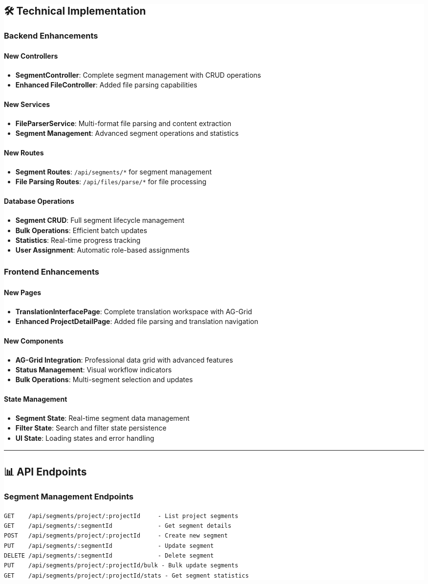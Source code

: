 
## 🛠 **Technical Implementation**

### **Backend Enhancements**

#### **New Controllers**
- **SegmentController**: Complete segment management with CRUD operations
- **Enhanced FileController**: Added file parsing capabilities

#### **New Services**
- **FileParserService**: Multi-format file parsing and content extraction
- **Segment Management**: Advanced segment operations and statistics

#### **New Routes**
- **Segment Routes**: `/api/segments/*` for segment management
- **File Parsing Routes**: `/api/files/parse/*` for file processing

#### **Database Operations**
- **Segment CRUD**: Full segment lifecycle management
- **Bulk Operations**: Efficient batch updates
- **Statistics**: Real-time progress tracking
- **User Assignment**: Automatic role-based assignments

### **Frontend Enhancements**

#### **New Pages**
- **TranslationInterfacePage**: Complete translation workspace with AG-Grid
- **Enhanced ProjectDetailPage**: Added file parsing and translation navigation

#### **New Components**
- **AG-Grid Integration**: Professional data grid with advanced features
- **Status Management**: Visual workflow indicators
- **Bulk Operations**: Multi-segment selection and updates

#### **State Management**
- **Segment State**: Real-time segment data management
- **Filter State**: Search and filter state persistence
- **UI State**: Loading states and error handling

---

## 📊 **API Endpoints**

### **Segment Management Endpoints**
```
GET    /api/segments/project/:projectId     - List project segments
GET    /api/segments/:segmentId             - Get segment details
POST   /api/segments/project/:projectId     - Create new segment
PUT    /api/segments/:segmentId             - Update segment
DELETE /api/segments/:segmentId             - Delete segment
PUT    /api/segments/project/:projectId/bulk - Bulk update segments
GET    /api/segments/project/:projectId/stats - Get segment statistics
```
